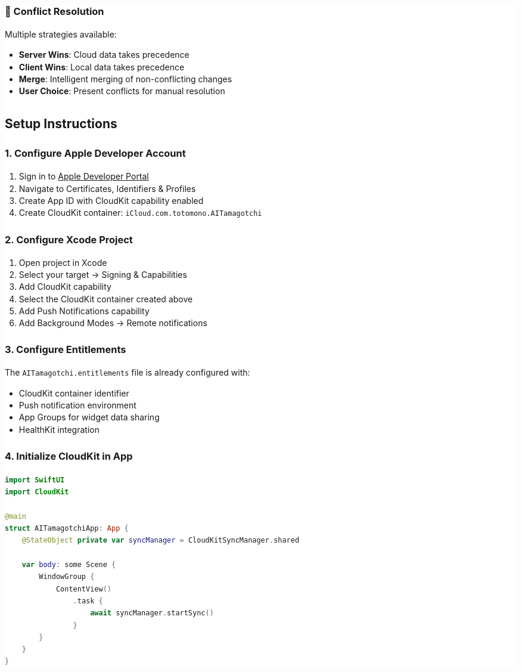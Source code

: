 ### 🎯 Conflict Resolution
Multiple strategies available:
- **Server Wins**: Cloud data takes precedence
- **Client Wins**: Local data takes precedence
- **Merge**: Intelligent merging of non-conflicting changes
- **User Choice**: Present conflicts for manual resolution

## Setup Instructions

### 1. Configure Apple Developer Account

1. Sign in to [Apple Developer Portal](https://developer.apple.com)
2. Navigate to Certificates, Identifiers & Profiles
3. Create App ID with CloudKit capability enabled
4. Create CloudKit container: `iCloud.com.totomono.AITamagotchi`

### 2. Configure Xcode Project

1. Open project in Xcode
2. Select your target → Signing & Capabilities
3. Add CloudKit capability
4. Select the CloudKit container created above
5. Add Push Notifications capability
6. Add Background Modes → Remote notifications

### 3. Configure Entitlements

The `AITamagotchi.entitlements` file is already configured with:
- CloudKit container identifier
- Push notification environment
- App Groups for widget data sharing
- HealthKit integration

### 4. Initialize CloudKit in App

```swift
import SwiftUI
import CloudKit

@main
struct AITamagotchiApp: App {
    @StateObject private var syncManager = CloudKitSyncManager.shared
    
    var body: some Scene {
        WindowGroup {
            ContentView()
                .task {
                    await syncManager.startSync()
                }
        }
    }
}
```

